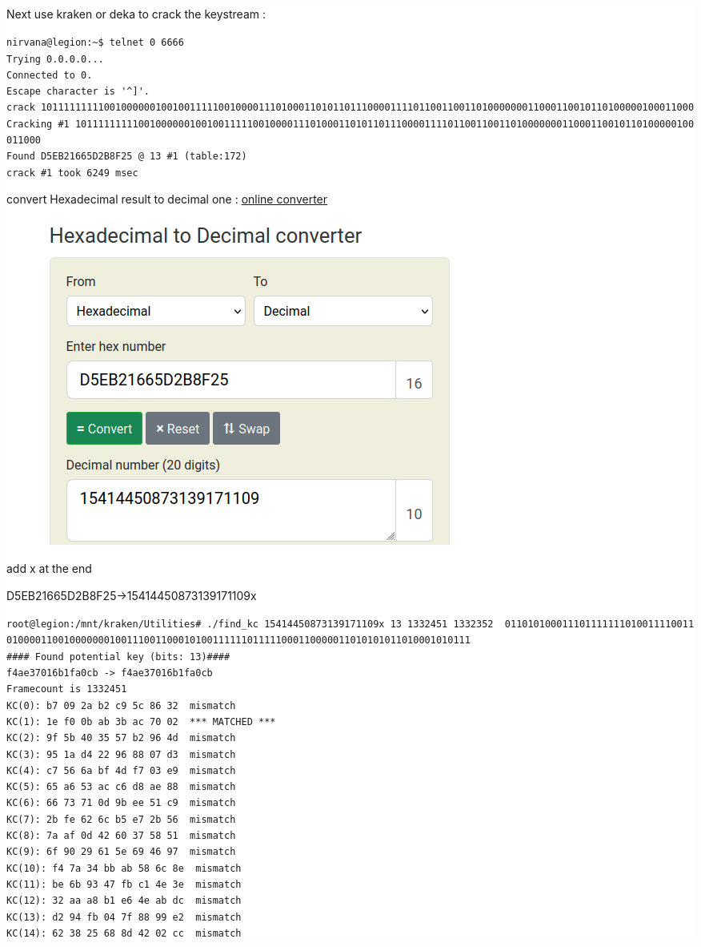 Next use kraken or deka to crack the keystream :

```
nirvana@legion:~$ telnet 0 6666
Trying 0.0.0.0...
Connected to 0.
Escape character is '^]'.
crack 101111111110010000001001001111100100001110100011010110111000011110110011001101000000011000110010110100000100011000
Cracking #1 101111111110010000001001001111100100001110100011010110111000011110110011001101000000011000110010110100000100011000
Found D5EB21665D2B8F25 @ 13 #1 (table:172)
crack #1 took 6249 msec
```

convert Hexadecimal result to decimal one :
[online converter](https://www.rapidtables.com/convert/number/hex-to-decimal.html)

![hex_dec.png](hex_dec.png)

add x at the end

D5EB21665D2B8F25->15414450873139171109x

```
root@legion:/mnt/kraken/Utilities# ./find_kc 15414450873139171109x 13 1332451 1332352  011010100011101111111010011110011010000110010000000100111001100010100111111011111000110000011010101011010001010111
#### Found potential key (bits: 13)####
f4ae37016b1fa0cb -> f4ae37016b1fa0cb
Framecount is 1332451
KC(0): b7 09 2a b2 c9 5c 86 32  mismatch
KC(1): 1e f0 0b ab 3b ac 70 02  *** MATCHED ***
KC(2): 9f 5b 40 35 57 b2 96 4d  mismatch
KC(3): 95 1a d4 22 96 88 07 d3  mismatch
KC(4): c7 56 6a bf 4d f7 03 e9  mismatch
KC(5): 65 a6 53 ac c6 d8 ae 88  mismatch
KC(6): 66 73 71 0d 9b ee 51 c9  mismatch
KC(7): 2b fe 62 6c b5 e7 2b 56  mismatch
KC(8): 7a af 0d 42 60 37 58 51  mismatch
KC(9): 6f 90 29 61 5e 69 46 97  mismatch
KC(10): f4 7a 34 bb ab 58 6c 8e  mismatch
KC(11): be 6b 93 47 fb c1 4e 3e  mismatch
KC(12): 32 aa a8 b1 e6 4e ab dc  mismatch
KC(13): d2 94 fb 04 7f 88 99 e2  mismatch
KC(14): 62 38 25 68 8d 42 02 cc  mismatch
```